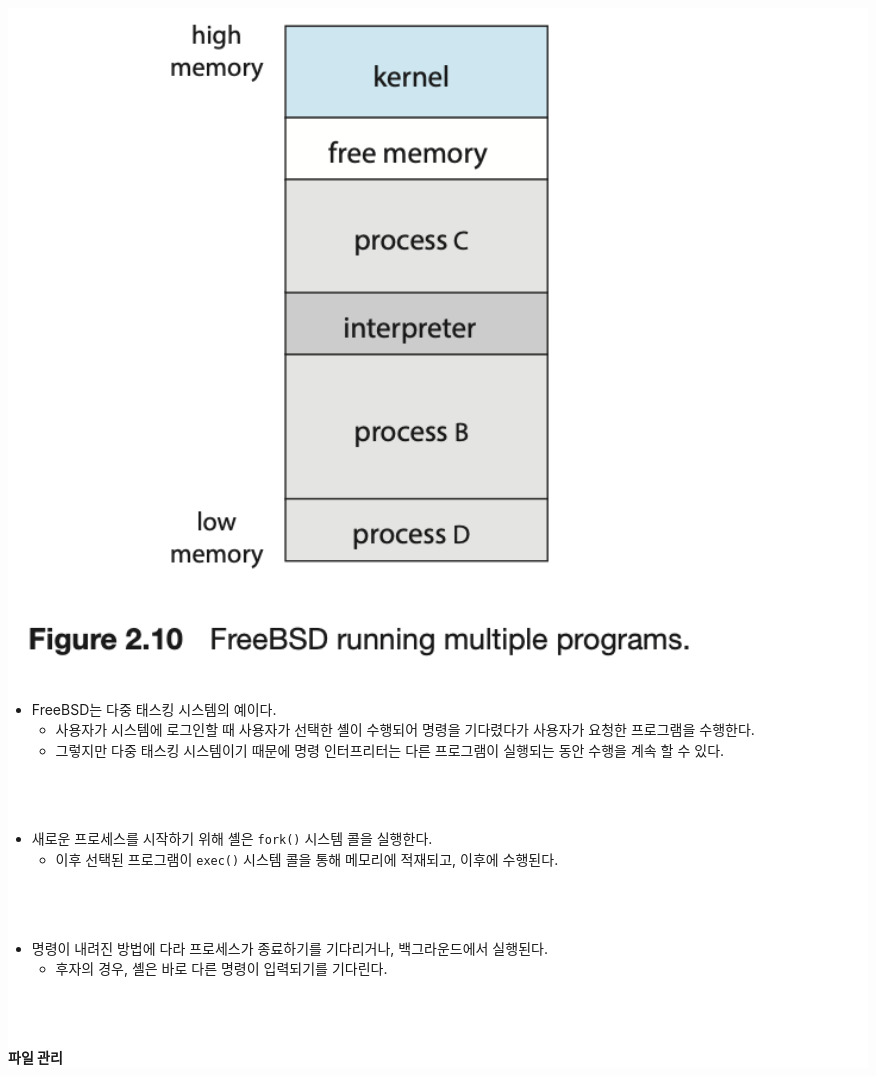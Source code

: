 <img src="https://github.com/2dongyeop/TIL/blob/main/OS/image/FreeBSD.png" width = 700/>

<br/>

<br/>

- FreeBSD는 다중 태스킹 시스템의 예이다.
    - 사용자가 시스템에 로그인할 때 사용자가 선택한 셸이 수행되어 명령을 기다렸다가 사용자가 요청한 프로그램을 수행한다.
    - 그렇지만 다중 태스킹 시스템이기 때문에 명령 인터프리터는 다른 프로그램이  실행되는 동안 수행을 계속 할 수 있다.

<br/>

<br/>

- 새로운 프로세스를 시작하기 위해 셸은 `fork()` 시스템 콜을 실행한다.
    - 이후 선택된 프로그램이 `exec()` 시스템 콜을 통해 메모리에 적재되고, 이후에 수행된다.

<br/>

<br/>

- 명령이 내려진 방법에 다라 프로세스가 종료하기를 기다리거나, 백그라운드에서 실행된다.
    - 후자의 경우, 셸은 바로 다른 명령이 입력되기를 기다린다.

<br/>

<br/>

**파일 관리**
